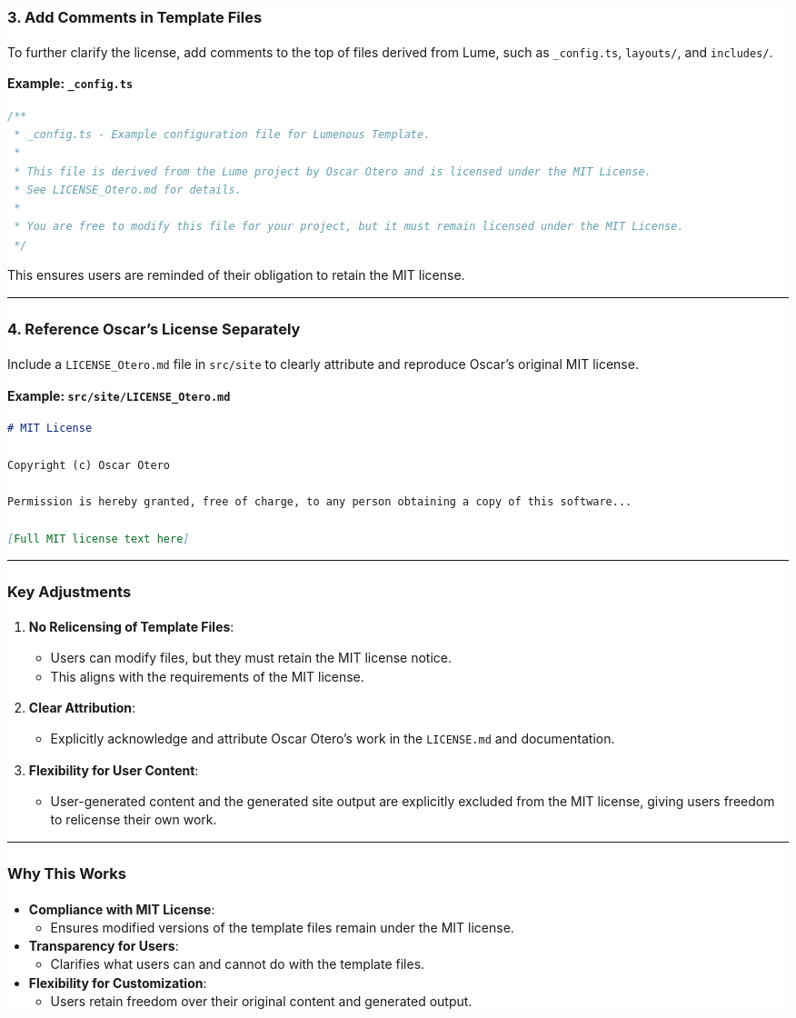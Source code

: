 
### **3. Add Comments in Template Files**
To further clarify the license, add comments to the top of files derived from Lume, such as `_config.ts`, `layouts/`, and `includes/`.

**Example: `_config.ts`**
```typescript
/**
 * _config.ts - Example configuration file for Lumenous Template.
 *
 * This file is derived from the Lume project by Oscar Otero and is licensed under the MIT License.
 * See LICENSE_Otero.md for details.
 *
 * You are free to modify this file for your project, but it must remain licensed under the MIT License.
 */
```

This ensures users are reminded of their obligation to retain the MIT license.

---

### **4. Reference Oscar’s License Separately**
Include a `LICENSE_Otero.md` file in `src/site` to clearly attribute and reproduce Oscar’s original MIT license.

**Example: `src/site/LICENSE_Otero.md`**
```markdown
# MIT License

Copyright (c) Oscar Otero

Permission is hereby granted, free of charge, to any person obtaining a copy of this software...

[Full MIT license text here]
```

---

### **Key Adjustments**
1. **No Relicensing of Template Files**:
   - Users can modify files, but they must retain the MIT license notice.
   - This aligns with the requirements of the MIT license.

2. **Clear Attribution**:
   - Explicitly acknowledge and attribute Oscar Otero’s work in the `LICENSE.md` and documentation.

3. **Flexibility for User Content**:
   - User-generated content and the generated site output are explicitly excluded from the MIT license, giving users freedom to relicense their own work.

---

### **Why This Works**
- **Compliance with MIT License**:
  - Ensures modified versions of the template files remain under the MIT license.
- **Transparency for Users**:
  - Clarifies what users can and cannot do with the template files.
- **Flexibility for Customization**:
  - Users retain freedom over their original content and generated output.

